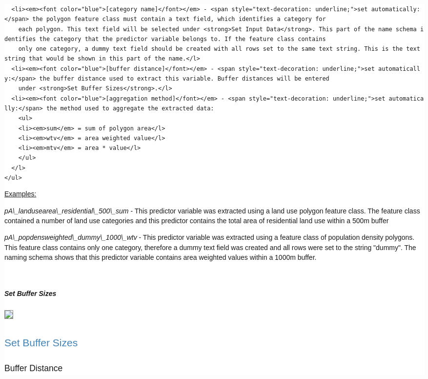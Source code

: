       <li><em><font color="blue">[category name]</font></em> - <span style="text-decoration: underline;">set automatically:</span> the polygon feature class must contain a text field, which identifies a category for
        each polygon. This text field will be selected under <strong>Set Input Data</strong>. This part of the name schema identifies the category that the predictor variable belongs to. If the feature class contains
        only one category, a dummy text field should be created with all rows set to the same text string. This is the text string that would be shown in this part of the name.</l>
      <li><em><font color="blue">[buffer distance]</font></em> - <span style="text-decoration: underline;">set automatically:</span> the buffer distance used to extract this variable. Buffer distances will be entered
        under <strong>Set Buffer Sizes</strong>.</l>
      <li><em><font color="blue">[aggregation method]</font></em> - <span style="text-decoration: underline;">set automatically:</span> the method used to aggregate the extracted data:
        <ul>
        <li><em>sum</em> = sum of polygon area</l>
        <li><em>wtv</em> = area weighted value</l>
        <li><em>mtv</em> = area * value</l>
        </ul>
      </l>
    </ul>

<p>
<span style="text-decoration: underline;">Examples:</span>
</p>
<p>
<em>pA\_landusearea\_residential\_500\_sum</em> - This predictor variable was extracted using a land use polygon feature class. The feature class contained a number of land use categories and this predictor contains the total area of residential land use within a 500m buffer
</p>
<p>
<em>pA\_popdensweighted\_dummy\_1000\_wtv</em> - This predictor variable was extracted using a feature class of population density polygons. This feature class contains only one category, therefore a dummy text field was created and all rows were set to the string "dummy". The naming schema shows that this predictor variable contains area weighted values within a 1000m buffer.
</p>

</body>
</html>

<br>

##### Set Buffer Sizes

<img src="Images\SetBuffer.jpg" style="border:1px; border-style:solid; border-color:#8c8c8c;" />


<html>
<head>
<title>
University of Manchester Land Use Regression Wizard
</title>
</head>
<body style="font-family:'Arial'">
<h1 style="color:#4485b8; font-size:150%;font-weight:normal;">
Set Buffer Sizes
</h1>
<h2 style="font-size:125%;font-weight:normal;">
Buffer Distance
</h2>
<p>